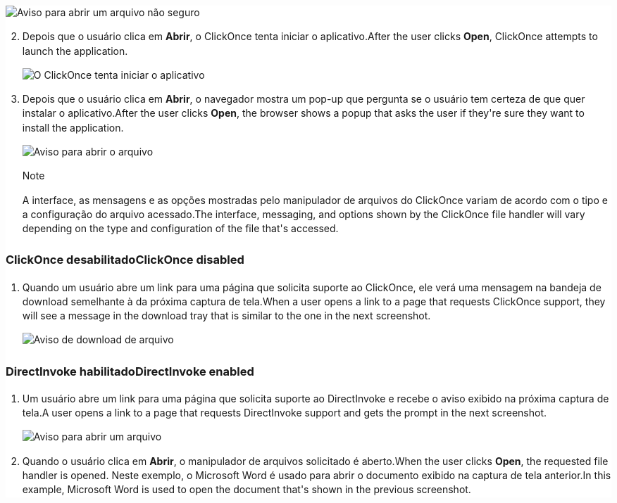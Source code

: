    ![Aviso para abrir um arquivo não seguro](./media/edge-learn-more-co-di/edge-clickonce-enabled-1.png)

2. <span data-ttu-id="6bb9d-164">Depois que o usuário clica em **Abrir**, o ClickOnce tenta iniciar o aplicativo.</span><span class="sxs-lookup"><span data-stu-id="6bb9d-164">After the user clicks **Open**, ClickOnce attempts to launch the application.</span></span>

   ![O ClickOnce tenta iniciar o aplicativo](./media/edge-learn-more-co-di/edge-clickonce-enabled-launch-app.png)

3. <span data-ttu-id="6bb9d-166">Depois que o usuário clica em **Abrir**, o navegador mostra um pop-up que pergunta se o usuário tem certeza de que quer instalar o aplicativo.</span><span class="sxs-lookup"><span data-stu-id="6bb9d-166">After the user clicks **Open**, the browser shows a popup that asks the user if they're sure they want to install the application.</span></span>

   ![Aviso para abrir o arquivo](./media/edge-learn-more-co-di/edge-clickonce-enabled-2.png)

   > [!NOTE]
   > <span data-ttu-id="6bb9d-168">A interface, as mensagens e as opções mostradas pelo manipulador de arquivos do ClickOnce variam de acordo com o tipo e a configuração do arquivo acessado.</span><span class="sxs-lookup"><span data-stu-id="6bb9d-168">The interface, messaging, and options shown by the ClickOnce file handler will vary depending on the type and configuration of the file that's accessed.</span></span>

### <span data-ttu-id="6bb9d-169">ClickOnce desabilitado</span><span class="sxs-lookup"><span data-stu-id="6bb9d-169">ClickOnce disabled</span></span>

1. <span data-ttu-id="6bb9d-170">Quando um usuário abre um link para uma página que solicita suporte ao ClickOnce, ele verá uma mensagem na bandeja de download semelhante à da próxima captura de tela.</span><span class="sxs-lookup"><span data-stu-id="6bb9d-170">When a user opens a link to a page that requests ClickOnce support, they will see a message in the download tray that is similar to the one in the next screenshot.</span></span>

   ![Aviso de download de arquivo](./media/edge-learn-more-co-di/edge-clickonce-disabled-1.png)

### <span data-ttu-id="6bb9d-172">DirectInvoke habilitado</span><span class="sxs-lookup"><span data-stu-id="6bb9d-172">DirectInvoke enabled</span></span>

1. <span data-ttu-id="6bb9d-173">Um usuário abre um link para uma página que solicita suporte ao DirectInvoke e recebe o aviso exibido na próxima captura de tela.</span><span class="sxs-lookup"><span data-stu-id="6bb9d-173">A user opens a link to a page that requests DirectInvoke support and gets the prompt in the next screenshot.</span></span>

   ![Aviso para abrir um arquivo](./media/edge-learn-more-co-di/edge-directinvoke-open-link-1.png)

2. <span data-ttu-id="6bb9d-175">Quando o usuário clica em **Abrir**, o manipulador de arquivos solicitado é aberto.</span><span class="sxs-lookup"><span data-stu-id="6bb9d-175">When the user clicks **Open**, the requested file handler is opened.</span></span> <span data-ttu-id="6bb9d-176">Neste exemplo, o Microsoft Word é usado para abrir o documento exibido na captura de tela anterior.</span><span class="sxs-lookup"><span data-stu-id="6bb9d-176">In this example, Microsoft Word is used to open the document that's shown in the previous screenshot.</span></span>
